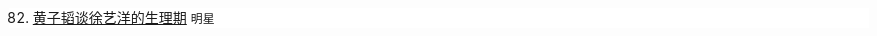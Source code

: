 82. [黄子韬谈徐艺洋的生理期](https://m.weibo.cn/search?containerid=100103type%3D1%26t%3D10%26q%3D%23%E9%BB%84%E5%AD%90%E9%9F%AC%E8%B0%88%E5%BE%90%E8%89%BA%E6%B4%8B%E7%9A%84%E7%94%9F%E7%90%86%E6%9C%9F%23&stream_entry_id=31&isnewpage=1&extparam=seat%3D1%26dgr%3D0%26flag%3D1%26filter_type%3Drealtimehot%26c_type%3D31%26realpos%3D12%26cate%3D5001%26lcate%3D5001%26stream_entry_id%3D31%26band_rank%3D12%26pos%3D13%26q%3D%2523%25E9%25BB%2584%25E5%25AD%2590%25E9%259F%25AC%25E8%25B0%2588%25E5%25BE%2590%25E8%2589%25BA%25E6%25B4%258B%25E7%259A%2584%25E7%2594%259F%25E7%2590%2586%25E6%259C%259F%2523%26display_time%3D1747700344%26pre_seqid%3D17477003449190332159885) `明星` 


